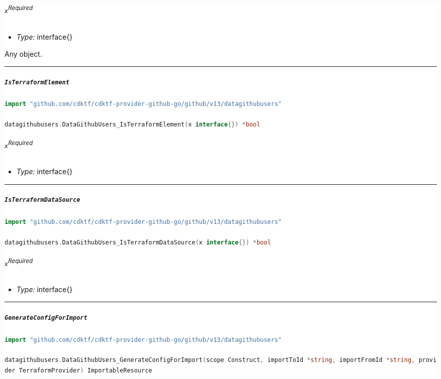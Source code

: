 ###### `x`<sup>Required</sup> <a name="x" id="@cdktf/provider-github.dataGithubUsers.DataGithubUsers.isConstruct.parameter.x"></a>

- *Type:* interface{}

Any object.

---

##### `IsTerraformElement` <a name="IsTerraformElement" id="@cdktf/provider-github.dataGithubUsers.DataGithubUsers.isTerraformElement"></a>

```go
import "github.com/cdktf/cdktf-provider-github-go/github/v13/datagithubusers"

datagithubusers.DataGithubUsers_IsTerraformElement(x interface{}) *bool
```

###### `x`<sup>Required</sup> <a name="x" id="@cdktf/provider-github.dataGithubUsers.DataGithubUsers.isTerraformElement.parameter.x"></a>

- *Type:* interface{}

---

##### `IsTerraformDataSource` <a name="IsTerraformDataSource" id="@cdktf/provider-github.dataGithubUsers.DataGithubUsers.isTerraformDataSource"></a>

```go
import "github.com/cdktf/cdktf-provider-github-go/github/v13/datagithubusers"

datagithubusers.DataGithubUsers_IsTerraformDataSource(x interface{}) *bool
```

###### `x`<sup>Required</sup> <a name="x" id="@cdktf/provider-github.dataGithubUsers.DataGithubUsers.isTerraformDataSource.parameter.x"></a>

- *Type:* interface{}

---

##### `GenerateConfigForImport` <a name="GenerateConfigForImport" id="@cdktf/provider-github.dataGithubUsers.DataGithubUsers.generateConfigForImport"></a>

```go
import "github.com/cdktf/cdktf-provider-github-go/github/v13/datagithubusers"

datagithubusers.DataGithubUsers_GenerateConfigForImport(scope Construct, importToId *string, importFromId *string, provider TerraformProvider) ImportableResource
```
